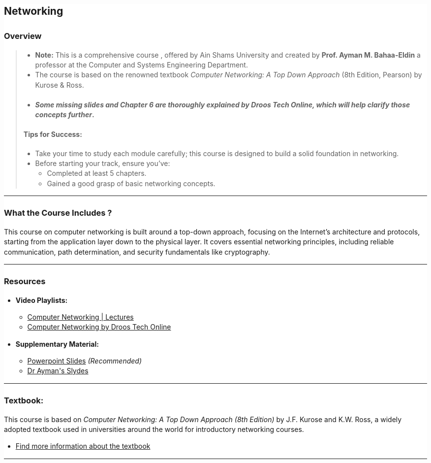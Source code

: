 
## **Networking**

### **Overview**

> - **Note:** This is a comprehensive course , offered by Ain Shams University and created by **Prof. Ayman M. Bahaa-Eldin** a professor at the Computer and Systems Engineering Department.
> - The course is based on the renowned textbook _Computer Networking: A Top Down Approach_ (8th Edition, Pearson) by Kurose & Ross.
> - #### _Some missing slides and Chapter 6 are thoroughly explained by Droos Tech Online, which will help clarify those concepts further_.
>
> #### **Tips for Success:**
>
> - Take your time to study each module carefully; this course is designed to build a solid foundation in networking.
> - Before starting your track, ensure you’ve:
>   - Completed at least 5 chapters.
>   - Gained a good grasp of basic networking concepts.

---

### **What the Course Includes ?**

This course on computer networking is built around a top-down approach, focusing on the Internet’s architecture and protocols, starting from the application layer down to the physical layer. It covers essential networking principles, including reliable communication, path determination, and security fundamentals like cryptography.

---

### **Resources**

- **Video Playlists:**

  - [Computer Networking | Lectures](https://www.youtube.com/playlist?list=PLy_2fgXkPiZuMaG9Jmp8PAwimIumf19hp)
  - [Computer Networking by Droos Tech Online](https://www.youtube.com/playlist?list=PLYljoJMAPFLHrCVfzuMLkJOZHhCgfSXG-)
- **Supplementary Material:**

  - [Powerpoint Slides](https://gaia.cs.umass.edu/kurose_ross/ppt.php) _(Recommended)_
  - [Dr Ayman's Slydes](https://drive.google.com/drive/folders/1jYleCLMeSqTCS2VbGxwfGXA5CqFFaP92)

---

### **Textbook:**

This course is based on _Computer Networking: A Top Down Approach (8th Edition)_ by J.F. Kurose and K.W. Ross, a widely adopted textbook used in universities around the world for introductory networking courses.

- [Find more information about the textbook](https://gaia.cs.umass.edu/kurose_ross/index.php)

---